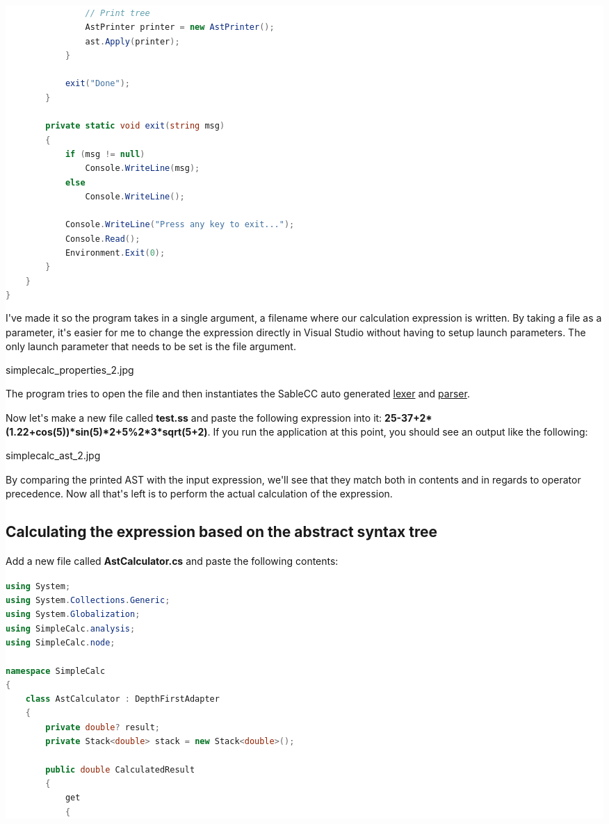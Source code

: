 ```csharp
				// Print tree
				AstPrinter printer = new AstPrinter();
				ast.Apply(printer);
			}

			exit("Done");
		}

		private static void exit(string msg)
		{
			if (msg != null)
				Console.WriteLine(msg);
			else
				Console.WriteLine();
			
			Console.WriteLine("Press any key to exit...");
			Console.Read();
			Environment.Exit(0);
		}
	}
}
```

I've made it so the program takes in a single argument, a filename where our calculation expression is written. By taking a file as a parameter, it's easier for me to change the expression directly in Visual Studio without having to setup launch parameters. The only launch parameter that needs to be set is the file argument.

simplecalc_properties_2.jpg

The program tries to open the file and then instantiates the SableCC auto generated [lexer](http://en.wikipedia.org/wiki/Lexical_analysis) and [parser](http://en.wikipedia.org/wiki/Parsing).

Now let's make a new file called **test.ss** and paste the following expression into it: **25-37+2\*(1.22+cos(5))\*sin(5)\*2+5%2\*3\*sqrt(5+2)**. If you run the application at this point, you should see an output like the following:

simplecalc_ast_2.jpg

By comparing the printed AST with the input expression, we'll see that they match both in contents and in regards to operator precedence. Now all that's left is to perform the actual calculation of the expression.

## Calculating the expression based on the abstract syntax tree

Add a new file called **AstCalculator.cs** and paste the following contents:

```csharp
using System;
using System.Collections.Generic;
using System.Globalization;
using SimpleCalc.analysis;
using SimpleCalc.node;

namespace SimpleCalc
{
	class AstCalculator : DepthFirstAdapter
	{
		private double? result;
		private Stack<double> stack = new Stack<double>();

		public double CalculatedResult
		{
			get
			{
```